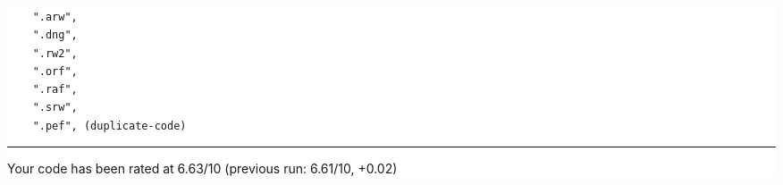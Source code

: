         ".arw",
        ".dng",
        ".rw2",
        ".orf",
        ".raf",
        ".srw",
        ".pef", (duplicate-code)

------------------------------------------------------------------
Your code has been rated at 6.63/10 (previous run: 6.61/10, +0.02)